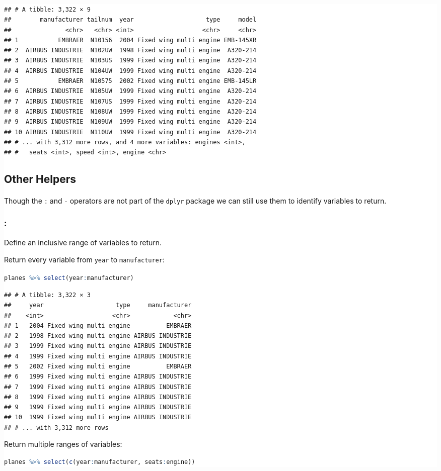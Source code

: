 ```
## # A tibble: 3,322 × 9
##        manufacturer tailnum  year                    type     model
##               <chr>   <chr> <int>                   <chr>     <chr>
## 1           EMBRAER  N10156  2004 Fixed wing multi engine EMB-145XR
## 2  AIRBUS INDUSTRIE  N102UW  1998 Fixed wing multi engine  A320-214
## 3  AIRBUS INDUSTRIE  N103US  1999 Fixed wing multi engine  A320-214
## 4  AIRBUS INDUSTRIE  N104UW  1999 Fixed wing multi engine  A320-214
## 5           EMBRAER  N10575  2002 Fixed wing multi engine EMB-145LR
## 6  AIRBUS INDUSTRIE  N105UW  1999 Fixed wing multi engine  A320-214
## 7  AIRBUS INDUSTRIE  N107US  1999 Fixed wing multi engine  A320-214
## 8  AIRBUS INDUSTRIE  N108UW  1999 Fixed wing multi engine  A320-214
## 9  AIRBUS INDUSTRIE  N109UW  1999 Fixed wing multi engine  A320-214
## 10 AIRBUS INDUSTRIE  N110UW  1999 Fixed wing multi engine  A320-214
## # ... with 3,312 more rows, and 4 more variables: engines <int>,
## #   seats <int>, speed <int>, engine <chr>
```

## Other Helpers

Though the `:` and `-` operators are not part of the `dplyr` package we can still use them to identify variables to return.

### :

Define an inclusive range of variables to return. 

Return every variable from `year` to `manufacturer`:


```r
planes %>% select(year:manufacturer)
```

```
## # A tibble: 3,322 × 3
##     year                    type     manufacturer
##    <int>                   <chr>            <chr>
## 1   2004 Fixed wing multi engine          EMBRAER
## 2   1998 Fixed wing multi engine AIRBUS INDUSTRIE
## 3   1999 Fixed wing multi engine AIRBUS INDUSTRIE
## 4   1999 Fixed wing multi engine AIRBUS INDUSTRIE
## 5   2002 Fixed wing multi engine          EMBRAER
## 6   1999 Fixed wing multi engine AIRBUS INDUSTRIE
## 7   1999 Fixed wing multi engine AIRBUS INDUSTRIE
## 8   1999 Fixed wing multi engine AIRBUS INDUSTRIE
## 9   1999 Fixed wing multi engine AIRBUS INDUSTRIE
## 10  1999 Fixed wing multi engine AIRBUS INDUSTRIE
## # ... with 3,312 more rows
```

Return multiple ranges of variables:


```r
planes %>% select(c(year:manufacturer, seats:engine))
```
